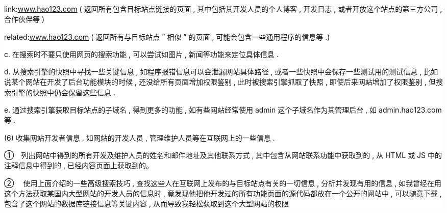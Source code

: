 link:www.hao123.com ( 返回所有包含目标站点链接的页面 , 其中包括其开发人员的个人博客 , 开发日志 , 或者开放这个站点的第三方公司 , 合作伙伴等 )

related:www.hao123.com ( 返回所有与目标站点 ” 相似 ” 的页面 , 可能会包含一些通用程序的信息等 .)

c. 在搜索时不要只使用网页的搜索功能 , 可以尝试如图片 , 新闻等功能来定位具体信息 .

d. 从搜索引擎的快照中寻找一些关键信息 , 如程序报错信息可以会泄漏网站具体路径 , 或者一些快照中会保存一些测试用的测试信息 , 比如说某个网站在开发了后台功能模块的时候 , 还没给所有页面增加权限鉴别 , 此时被搜索引擎抓取了快照 , 即使后来网站增加了权限鉴别 , 但搜索引擎的快照中仍会保留这些信息 .

e. 通过搜索引擎获取目标站点的子域名 , 得到更多的功能 , 如有些网站经常使用 admin 这个子域名作为其管理后台 , 如 admin.hao123.com 等 .

(6) 收集网站开发者信息 , 如网站的开发人员 , 管理维护人员等在互联网上的一些信息 .

①　列出网站中得到的所有开发及维护人员的姓名和邮件地址及其他联系方式 , 其中包含从网站联系功能中获取到的 , 从 HTML 或 JS 中的注释信息中得到的 , 已经内容页面上获取到的。

② 　使用上面介绍的一些高级搜索技巧 , 查找这些人在互联网上发布的与目标站点有关的一切信息 , 分析并发现有用的信息 , 如我曾经在用这个方法获取某国内大型网站的开发人员的信息时 , 竟发现他把他开发过的所有功能页面的源代码都放在一个公开的网站中 , 可以随意下载 , 包含了这个网站的数据库链接信息等关键内容 , 从而导致我轻松获取到这个大型网站的权限
